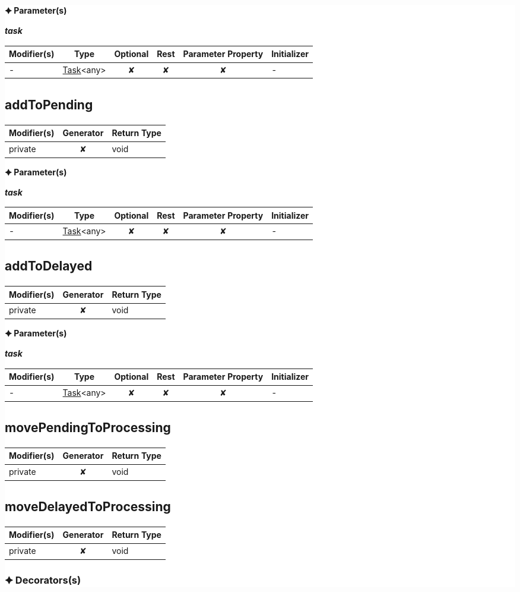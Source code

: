 **&#128966; Parameter(s)**

_**task**_

| Modifier(s)                              | Type                        | Optional                           | Rest                          | Parameter Property                          | Initializer                       |
|------------------------------------------|-----------------------------|:----------------------------------:|:-----------------------------:|:-------------------------------------------:|-----------------------------------|
| - | [Task](https://hamedfathi.gitbook.io/aurelia-2-doc-api/runtime/class/scheduler/task)&lt;any&gt; | ✘  | ✘ | ✘ | - |

## addToPending

| Modifier(s)                              | Generator                          | Return Type                       |
|------------------------------------------|:----------------------------------:|-----------------------------------|
| private | ✘ | void |

**&#128966; Parameter(s)**

_**task**_

| Modifier(s)                              | Type                        | Optional                           | Rest                          | Parameter Property                          | Initializer                       |
|------------------------------------------|-----------------------------|:----------------------------------:|:-----------------------------:|:-------------------------------------------:|-----------------------------------|
| - | [Task](https://hamedfathi.gitbook.io/aurelia-2-doc-api/runtime/class/scheduler/task)&lt;any&gt; | ✘  | ✘ | ✘ | - |

## addToDelayed

| Modifier(s)                              | Generator                          | Return Type                       |
|------------------------------------------|:----------------------------------:|-----------------------------------|
| private | ✘ | void |

**&#128966; Parameter(s)**

_**task**_

| Modifier(s)                              | Type                        | Optional                           | Rest                          | Parameter Property                          | Initializer                       |
|------------------------------------------|-----------------------------|:----------------------------------:|:-----------------------------:|:-------------------------------------------:|-----------------------------------|
| - | [Task](https://hamedfathi.gitbook.io/aurelia-2-doc-api/runtime/class/scheduler/task)&lt;any&gt; | ✘  | ✘ | ✘ | - |

## movePendingToProcessing

| Modifier(s)                              | Generator                          | Return Type                       |
|------------------------------------------|:----------------------------------:|-----------------------------------|
| private | ✘ | void |

## moveDelayedToProcessing

| Modifier(s)                              | Generator                          | Return Type                       |
|------------------------------------------|:----------------------------------:|-----------------------------------|
| private | ✘ | void |

### &#128966; Decorators(s)
